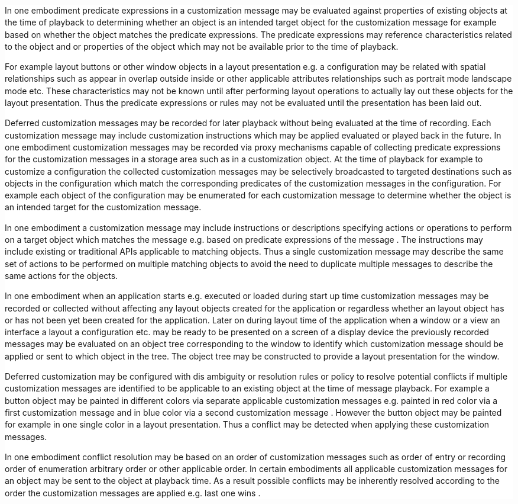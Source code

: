In one embodiment predicate expressions in a customization message may be evaluated against properties of existing objects at the time of playback to determining whether an object is an intended target object for the customization message for example based on whether the object matches the predicate expressions. The predicate expressions may reference characteristics related to the object and or properties of the object which may not be available prior to the time of playback.

For example layout buttons or other window objects in a layout presentation e.g. a configuration may be related with spatial relationships such as appear in overlap outside inside or other applicable attributes relationships such as portrait mode landscape mode etc. These characteristics may not be known until after performing layout operations to actually lay out these objects for the layout presentation. Thus the predicate expressions or rules may not be evaluated until the presentation has been laid out.

Deferred customization messages may be recorded for later playback without being evaluated at the time of recording. Each customization message may include customization instructions which may be applied evaluated or played back in the future. In one embodiment customization messages may be recorded via proxy mechanisms capable of collecting predicate expressions for the customization messages in a storage area such as in a customization object. At the time of playback for example to customize a configuration the collected customization messages may be selectively broadcasted to targeted destinations such as objects in the configuration which match the corresponding predicates of the customization messages in the configuration. For example each object of the configuration may be enumerated for each customization message to determine whether the object is an intended target for the customization message.

In one embodiment a customization message may include instructions or descriptions specifying actions or operations to perform on a target object which matches the message e.g. based on predicate expressions of the message . The instructions may include existing or traditional APIs applicable to matching objects. Thus a single customization message may describe the same set of actions to be performed on multiple matching objects to avoid the need to duplicate multiple messages to describe the same actions for the objects.

In one embodiment when an application starts e.g. executed or loaded during start up time customization messages may be recorded or collected without affecting any layout objects created for the application or regardless whether an layout object has or has not been yet been created for the application. Later on during layout time of the application when a window or a view an interface a layout a configuration etc. may be ready to be presented on a screen of a display device the previously recorded messages may be evaluated on an object tree corresponding to the window to identify which customization message should be applied or sent to which object in the tree. The object tree may be constructed to provide a layout presentation for the window.

Deferred customization may be configured with dis ambiguity or resolution rules or policy to resolve potential conflicts if multiple customization messages are identified to be applicable to an existing object at the time of message playback. For example a button object may be painted in different colors via separate applicable customization messages e.g. painted in red color via a first customization message and in blue color via a second customization message . However the button object may be painted for example in one single color in a layout presentation. Thus a conflict may be detected when applying these customization messages.

In one embodiment conflict resolution may be based on an order of customization messages such as order of entry or recording order of enumeration arbitrary order or other applicable order. In certain embodiments all applicable customization messages for an object may be sent to the object at playback time. As a result possible conflicts may be inherently resolved according to the order the customization messages are applied e.g. last one wins .
